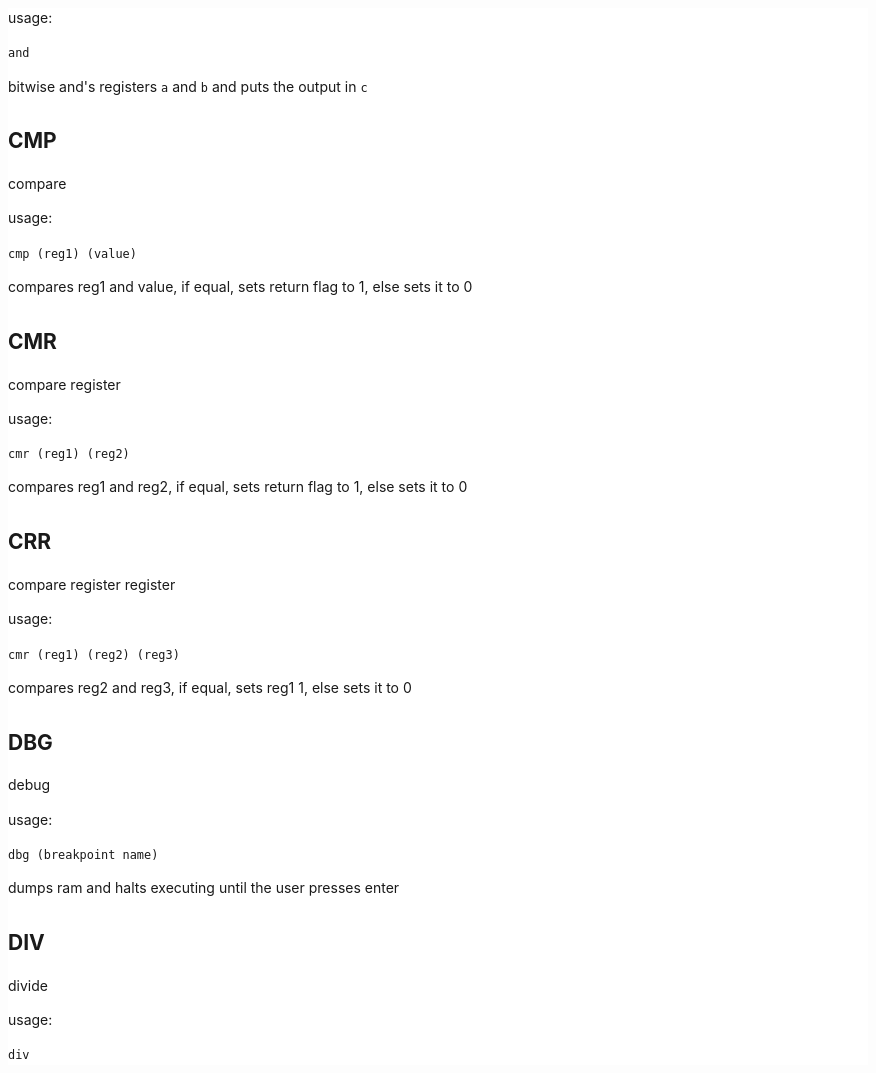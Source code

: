 usage:
```
and
```

bitwise and's registers `a` and `b` and puts the output in `c`

## CMP

compare

usage:
```
cmp (reg1) (value)
```

compares reg1 and value, if equal, sets return flag to 1, else sets it to 0

## CMR

compare register

usage:
```
cmr (reg1) (reg2)
```

compares reg1 and reg2, if equal, sets return flag to 1, else sets it to 0

## CRR

compare register register

usage:
```
cmr (reg1) (reg2) (reg3)
```

compares reg2 and reg3, if equal, sets reg1 1, else sets it to 0

## DBG

debug

usage:
```
dbg (breakpoint name)
```

dumps ram and halts executing until the user presses enter

## DIV

divide

usage:
```
div
```

